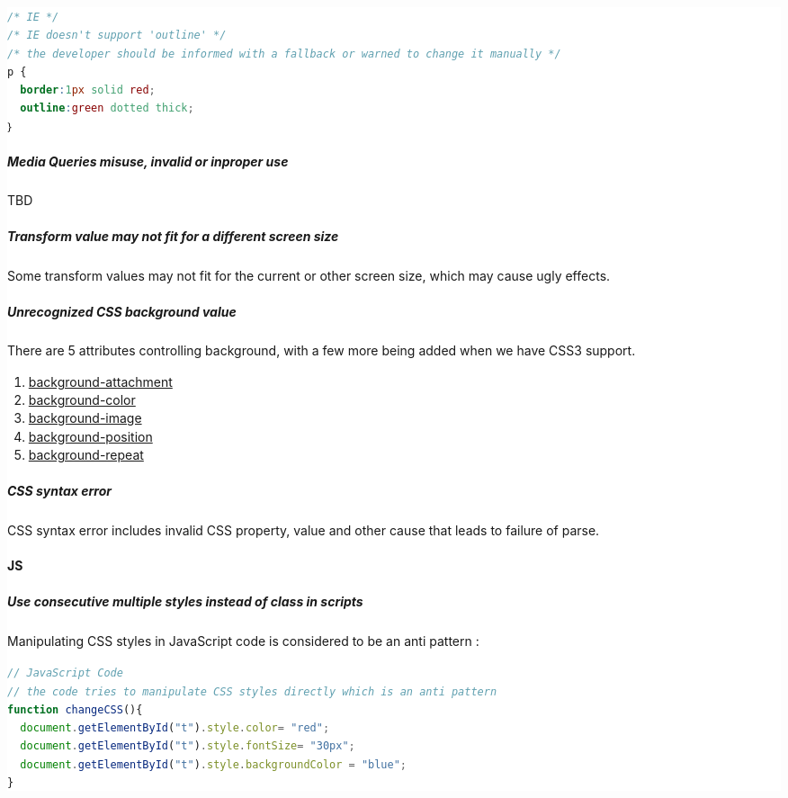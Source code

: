 ```CSS	
/* IE */
/* IE doesn't support 'outline' */
/* the developer should be informed with a fallback or warned to change it manually */
p {
  border:1px solid red;
  outline:green dotted thick;
｝
```

<a name="css6">

##### Media Queries misuse, invalid or inproper use
TBD

<a name="css7">

##### Transform value may not fit for a different screen size
Some transform values may not fit for the current or other screen size, which may cause ugly effects.

<a name="css8">

##### Unrecognized CSS background value
There are 5 attributes controlling background, with a few more being added when we have CSS3 support.

1.	[background-attachment](http://www.evotech.net/blog/2008/08/css-background-properties/#bg1)
2.	[background-color](http://www.evotech.net/blog/2008/08/css-background-properties/#bg2)
3.	[background-image](http://www.evotech.net/blog/2008/08/css-background-properties/#bg3)
4.	[background-position](http://www.evotech.net/blog/2008/08/css-background-properties/#bg4)
5.	[background-repeat](http://www.evotech.net/blog/2008/08/css-background-properties/#bg5)

<a name="css9">

##### CSS syntax error
CSS syntax error includes invalid CSS property, value and other cause that leads to failure of parse. 


	
<a name="js"/>
<a name="js1"/>

#### JS
##### Use consecutive multiple styles instead of class in scripts
Manipulating CSS styles in JavaScript code is considered to be an anti pattern :


```JavaScript
// JavaScript Code 
// the code tries to manipulate CSS styles directly which is an anti pattern
function changeCSS(){
  document.getElementById("t").style.color= "red";
  document.getElementById("t").style.fontSize= "30px";
  document.getElementById("t").style.backgroundColor = "blue";
}
```
